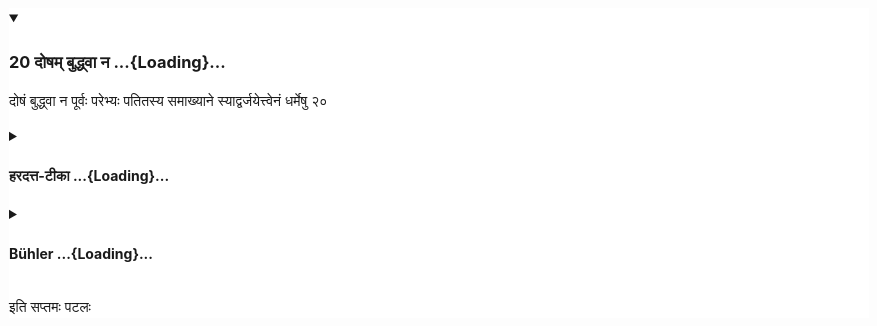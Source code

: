 <details open><summary><h3>20 दोषम् बुद्ध्वा न ...{Loading}...</h3></summary>

दोषं बुद्ध्वा न पूर्वः परेभ्यः पतितस्य समाख्याने स्याद्वर्जयेत्त्वेनं धर्मेषु २०
</details>
</div>
<div class="js_include collapsed" newlevelforh1="4" title="हरदत्त-टीका" unfilled url="/vedAH_yajuH/taittirIyam/sUtram/ApastambaH/dharma-sUtram/haradatta-TIkA/1/07/21/20_doSham_buddhvA_na.md">
<details><summary><h4>हरदत्त-टीका ...{Loading}...</h4></summary></details>
</div>
<div class="js_include collapsed" newlevelforh1="4" title="Bühler" unfilled url="/vedAH_yajuH/taittirIyam/sUtram/ApastambaH/dharma-sUtram/buhler/1/07/21/20_doSham_buddhvA_na.md">
<details><summary><h4>Bühler ...{Loading}...</h4></summary></details>
</div>

  

इति सप्तमः पटलः